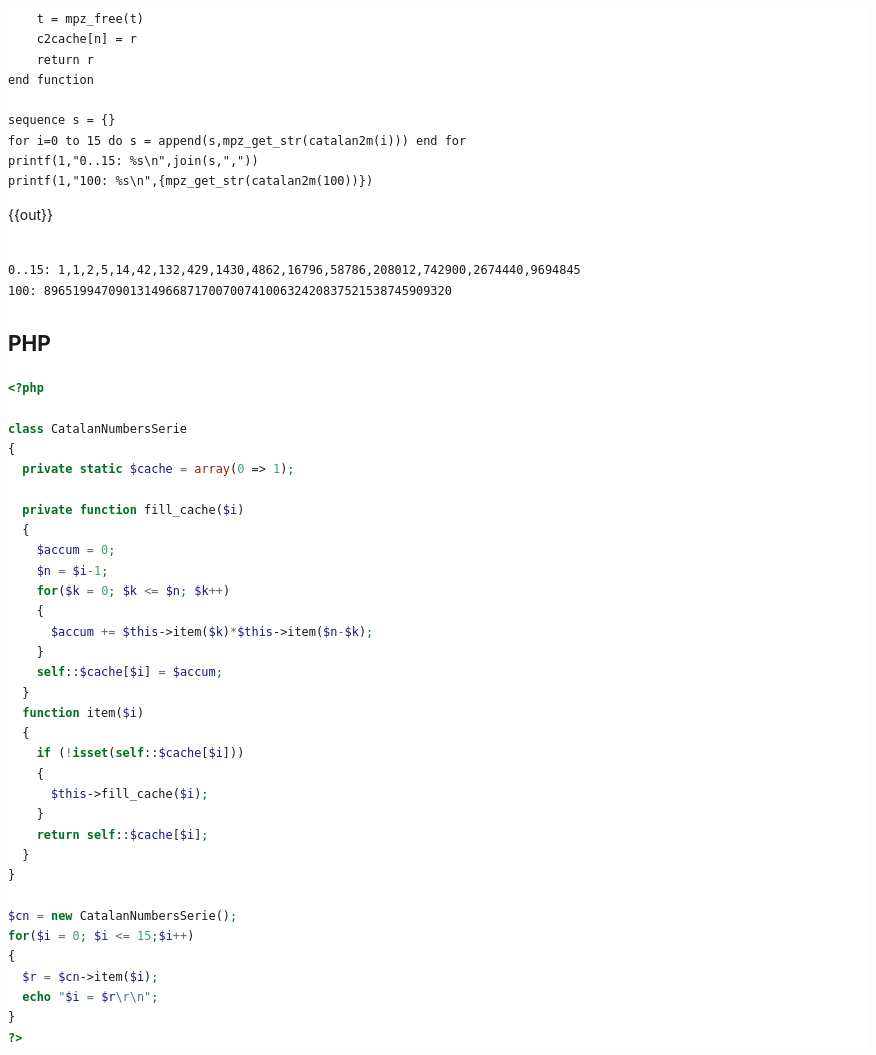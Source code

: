 ```Phix
    t = mpz_free(t)
    c2cache[n] = r
    return r
end function
 
sequence s = {}
for i=0 to 15 do s = append(s,mpz_get_str(catalan2m(i))) end for
printf(1,"0..15: %s\n",join(s,","))
printf(1,"100: %s\n",{mpz_get_str(catalan2m(100))})
```

{{out}}

```txt

0..15: 1,1,2,5,14,42,132,429,1430,4862,16796,58786,208012,742900,2674440,9694845
100: 896519947090131496687170070074100632420837521538745909320

```



## PHP


```php
<?php

class CatalanNumbersSerie
{
  private static $cache = array(0 => 1);
   
  private function fill_cache($i)
  {
    $accum = 0;
    $n = $i-1;
    for($k = 0; $k <= $n; $k++)
    {
      $accum += $this->item($k)*$this->item($n-$k);
    } 
    self::$cache[$i] = $accum;
  }
  function item($i)
  {
    if (!isset(self::$cache[$i]))
    {
      $this->fill_cache($i);
    }
    return self::$cache[$i];
  }
}

$cn = new CatalanNumbersSerie();
for($i = 0; $i <= 15;$i++)
{
  $r = $cn->item($i);
  echo "$i = $r\r\n";
}
?>
```
